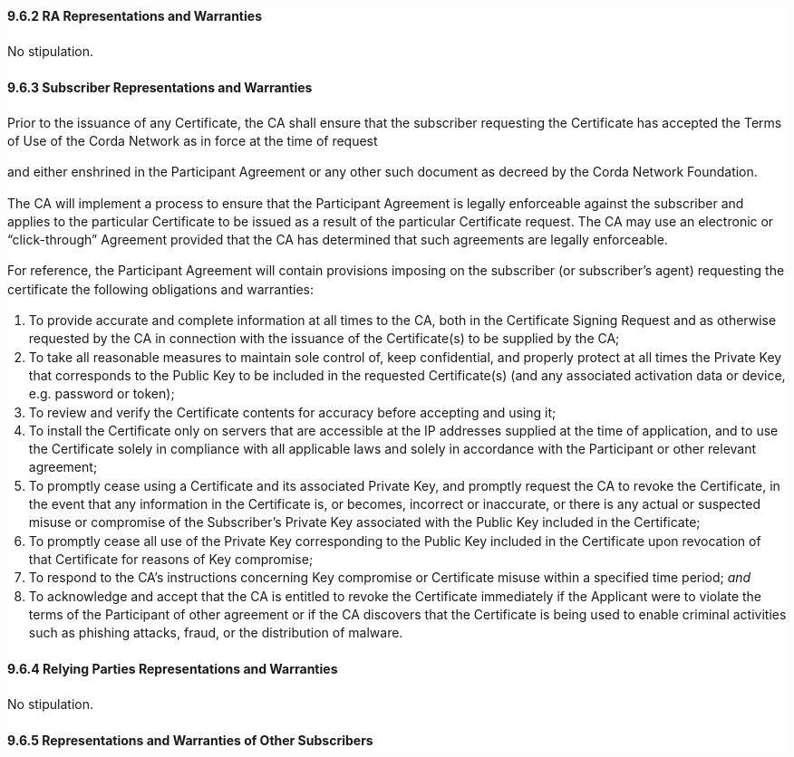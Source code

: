 #### 9.6.2 RA Representations and Warranties

No stipulation.

#### 9.6.3 Subscriber Representations and Warranties

Prior to the issuance of any Certificate, the CA shall ensure that the subscriber requesting the Certificate has 
accepted the Terms of Use of the Corda Network as in force at the time of request

and either enshrined in the Participant Agreement or any other such document as decreed by 
the Corda Network Foundation.

The CA will implement a process to ensure that the Participant Agreement is legally enforceable 
against the subscriber and applies to the particular Certificate to be issued as a result of the particular Certificate 
request. The CA may use an electronic or “click-through” Agreement provided 
that the CA has determined that such agreements are legally enforceable.

For reference, the Participant Agreement will contain provisions imposing on the subscriber (or 
subscriber’s agent) requesting the certificate the following obligations and warranties:

1. To provide accurate and complete information at all times to the CA, both in the Certificate Signing Request and as 
otherwise requested by the CA in connection with the issuance of the Certificate(s) to be supplied by the CA;
2. To take all reasonable measures to maintain sole control of, keep confidential, and 
 properly protect at all times the Private Key that corresponds to the Public Key to be included in the requested 
 Certificate(s) (and any associated activation data or device, e.g. 
 password or token);
3. To review and verify the Certificate contents for accuracy before accepting and using it;
4. To install the Certificate only on servers that are accessible at the IP addresses supplied at 
 the time of application, and to use the Certificate solely in compliance with all applicable 
 laws and solely in accordance with the Participant or other relevant agreement;
5. To promptly cease using a Certificate and its associated Private Key, and promptly request 
 the CA to revoke the Certificate, in the event that any information in the Certificate is, or 
 becomes, incorrect or inaccurate, or there is any actual or suspected misuse or compromise of the Subscriber’s 
 Private Key associated with the Public Key included in the Certificate;
6. To promptly cease all use of the Private Key corresponding to the Public Key included in 
 the Certificate upon revocation of that Certificate for reasons of Key compromise;
7. To respond to the CA’s instructions concerning Key compromise or Certificate misuse within 
 a specified time period; _and_
8. To acknowledge and accept that the CA is entitled to revoke the Certificate immediately 
 if the Applicant were to violate the terms of the Participant of other agreement or if the 
 CA discovers that the Certificate is being used to enable criminal activities such as phishing 
 attacks, fraud, or the distribution of malware.

#### 9.6.4 Relying Parties Representations and Warranties

No stipulation.

#### 9.6.5 Representations and Warranties of Other Subscribers
